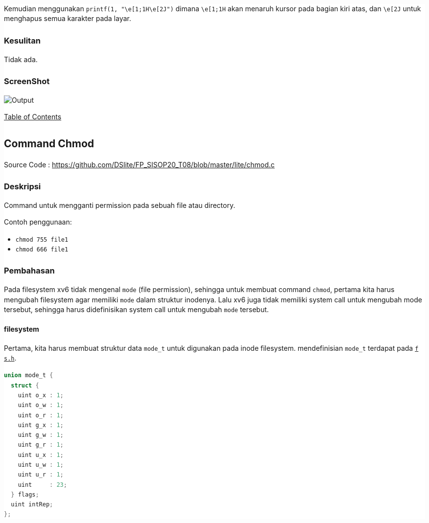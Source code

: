 Kemudian menggunakan `printf(1, "\e[1;1H\e[2J")` dimana `\e[1;1H` akan menaruh kursor pada bagian kiri atas, dan `\e[2J` untuk menghapus semua karakter pada layar.

### Kesulitan  
Tidak ada.

### ScreenShot
![Output](https://user-images.githubusercontent.com/17781660/81388773-5aca3f00-914b-11ea-8e07-0234c3331a59.png)

[Table of Contents](#table-of-contents)

## Command Chmod

Source Code : https://github.com/DSlite/FP_SISOP20_T08/blob/master/lite/chmod.c

### Deskripsi

Command untuk mengganti permission pada sebuah file atau directory.

Contoh penggunaan:
* `chmod 755 file1`
* `chmod 666 file1`

### Pembahasan

Pada filesystem xv6 tidak mengenal `mode` (file permission), sehingga untuk membuat command `chmod`, pertama kita harus mengubah filesystem agar memiliki `mode` dalam struktur inodenya. Lalu xv6 juga tidak memiliki system call untuk mengubah mode tersebut, sehingga harus didefinisikan system call untuk mengubah `mode` tersebut.

#### filesystem

Pertama, kita harus membuat struktur data `mode_t` untuk digunakan pada inode filesystem. mendefinisian `mode_t` terdapat pada [`fs.h`](https://github.com/DSlite/FP_SISOP20_T08/blob/master/fs.h). 

```c
union mode_t {
  struct {
    uint o_x : 1;
    uint o_w : 1;
    uint o_r : 1;
    uint g_x : 1;
    uint g_w : 1;
    uint g_r : 1;
    uint u_x : 1;
    uint u_w : 1;
    uint u_r : 1;
    uint     : 23;
  } flags;
  uint intRep;
};
```
